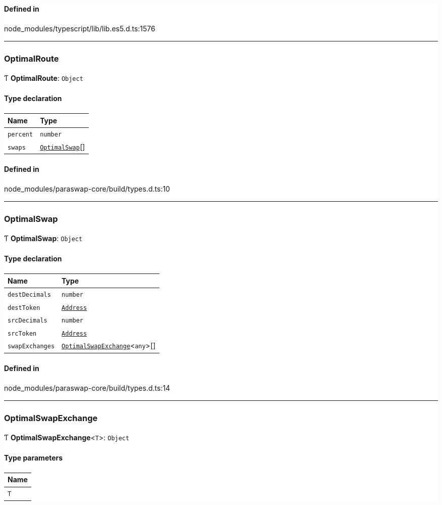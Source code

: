 #### Defined in

node_modules/typescript/lib/lib.es5.d.ts:1576

___

### OptimalRoute

Ƭ **OptimalRoute**: `Object`

#### Type declaration

| Name | Type |
| :------ | :------ |
| `percent` | `number` |
| `swaps` | [`OptimalSwap`](internal_.md#optimalswap)[] |

#### Defined in

node_modules/paraswap-core/build/types.d.ts:10

___

### OptimalSwap

Ƭ **OptimalSwap**: `Object`

#### Type declaration

| Name | Type |
| :------ | :------ |
| `destDecimals` | `number` |
| `destToken` | [`Address`](internal_.md#address) |
| `srcDecimals` | `number` |
| `srcToken` | [`Address`](internal_.md#address) |
| `swapExchanges` | [`OptimalSwapExchange`](internal_.md#optimalswapexchange)<`any`\>[] |

#### Defined in

node_modules/paraswap-core/build/types.d.ts:14

___

### OptimalSwapExchange

Ƭ **OptimalSwapExchange**<`T`\>: `Object`

#### Type parameters

| Name |
| :------ |
| `T` |
